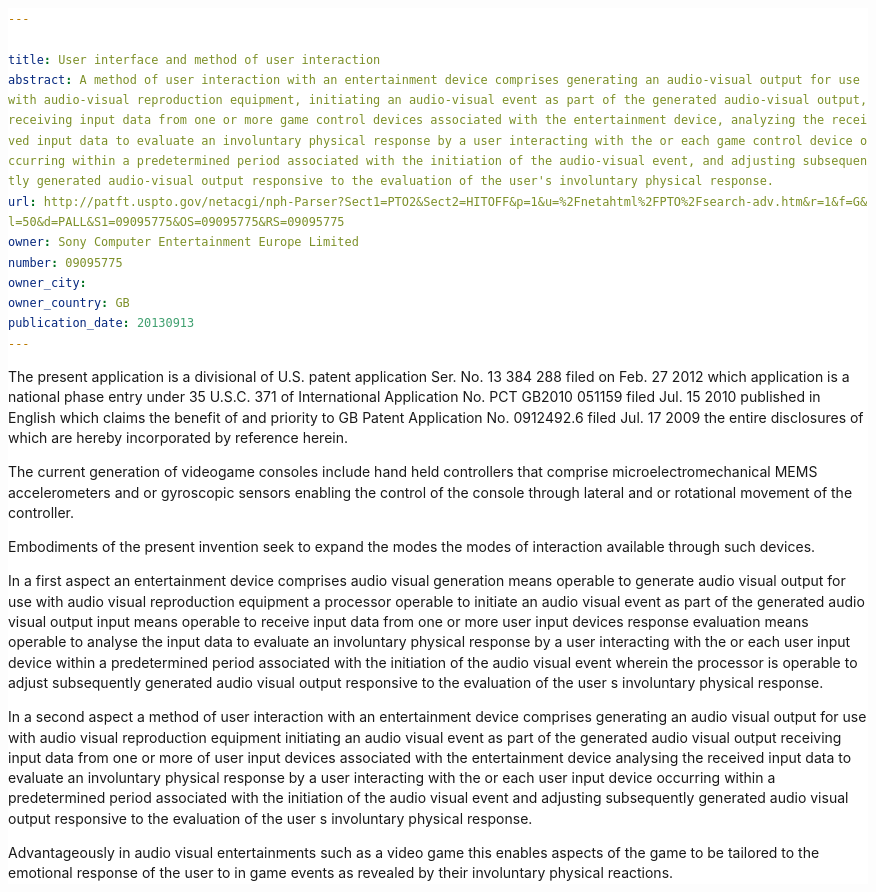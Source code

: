 ```yaml
---

title: User interface and method of user interaction
abstract: A method of user interaction with an entertainment device comprises generating an audio-visual output for use with audio-visual reproduction equipment, initiating an audio-visual event as part of the generated audio-visual output, receiving input data from one or more game control devices associated with the entertainment device, analyzing the received input data to evaluate an involuntary physical response by a user interacting with the or each game control device occurring within a predetermined period associated with the initiation of the audio-visual event, and adjusting subsequently generated audio-visual output responsive to the evaluation of the user's involuntary physical response.
url: http://patft.uspto.gov/netacgi/nph-Parser?Sect1=PTO2&Sect2=HITOFF&p=1&u=%2Fnetahtml%2FPTO%2Fsearch-adv.htm&r=1&f=G&l=50&d=PALL&S1=09095775&OS=09095775&RS=09095775
owner: Sony Computer Entertainment Europe Limited
number: 09095775
owner_city: 
owner_country: GB
publication_date: 20130913
---
```

The present application is a divisional of U.S. patent application Ser. No. 13 384 288 filed on Feb. 27 2012 which application is a national phase entry under 35 U.S.C. 371 of International Application No. PCT GB2010 051159 filed Jul. 15 2010 published in English which claims the benefit of and priority to GB Patent Application No. 0912492.6 filed Jul. 17 2009 the entire disclosures of which are hereby incorporated by reference herein.

The current generation of videogame consoles include hand held controllers that comprise microelectromechanical MEMS accelerometers and or gyroscopic sensors enabling the control of the console through lateral and or rotational movement of the controller.

Embodiments of the present invention seek to expand the modes the modes of interaction available through such devices.

In a first aspect an entertainment device comprises audio visual generation means operable to generate audio visual output for use with audio visual reproduction equipment a processor operable to initiate an audio visual event as part of the generated audio visual output input means operable to receive input data from one or more user input devices response evaluation means operable to analyse the input data to evaluate an involuntary physical response by a user interacting with the or each user input device within a predetermined period associated with the initiation of the audio visual event wherein the processor is operable to adjust subsequently generated audio visual output responsive to the evaluation of the user s involuntary physical response.

In a second aspect a method of user interaction with an entertainment device comprises generating an audio visual output for use with audio visual reproduction equipment initiating an audio visual event as part of the generated audio visual output receiving input data from one or more of user input devices associated with the entertainment device analysing the received input data to evaluate an involuntary physical response by a user interacting with the or each user input device occurring within a predetermined period associated with the initiation of the audio visual event and adjusting subsequently generated audio visual output responsive to the evaluation of the user s involuntary physical response.

Advantageously in audio visual entertainments such as a video game this enables aspects of the game to be tailored to the emotional response of the user to in game events as revealed by their involuntary physical reactions.
